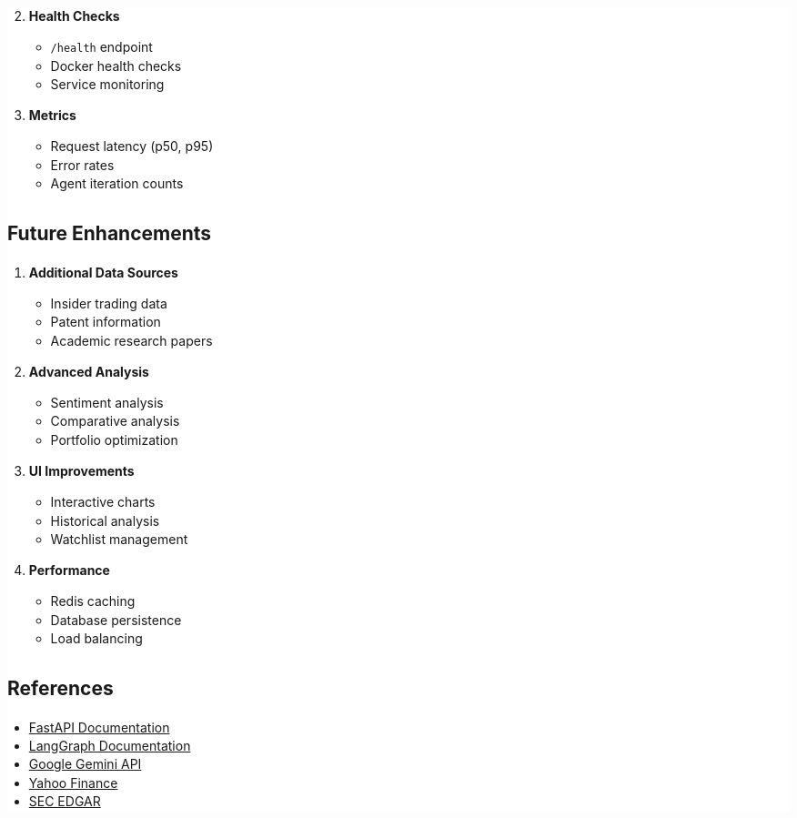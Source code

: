 2. **Health Checks**
   - `/health` endpoint
   - Docker health checks
   - Service monitoring

3. **Metrics**
   - Request latency (p50, p95)
   - Error rates
   - Agent iteration counts

## Future Enhancements

1. **Additional Data Sources**
   - Insider trading data
   - Patent information
   - Academic research papers

2. **Advanced Analysis**
   - Sentiment analysis
   - Comparative analysis
   - Portfolio optimization

3. **UI Improvements**
   - Interactive charts
   - Historical analysis
   - Watchlist management

4. **Performance**
   - Redis caching
   - Database persistence
   - Load balancing

## References

- [FastAPI Documentation](https://fastapi.tiangolo.com/)
- [LangGraph Documentation](https://langchain-ai.github.io/langgraph/)
- [Google Gemini API](https://ai.google.dev/docs)
- [Yahoo Finance](https://finance.yahoo.com/)
- [SEC EDGAR](https://www.sec.gov/edgar)

